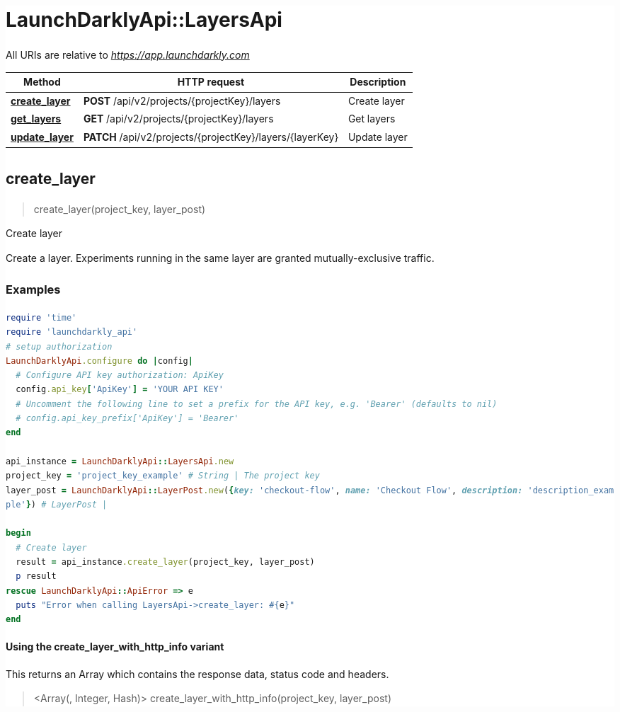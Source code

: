 # LaunchDarklyApi::LayersApi

All URIs are relative to *https://app.launchdarkly.com*

| Method | HTTP request | Description |
| ------ | ------------ | ----------- |
| [**create_layer**](LayersApi.md#create_layer) | **POST** /api/v2/projects/{projectKey}/layers | Create layer |
| [**get_layers**](LayersApi.md#get_layers) | **GET** /api/v2/projects/{projectKey}/layers | Get layers |
| [**update_layer**](LayersApi.md#update_layer) | **PATCH** /api/v2/projects/{projectKey}/layers/{layerKey} | Update layer |


## create_layer

> <LayerRep> create_layer(project_key, layer_post)

Create layer

Create a layer. Experiments running in the same layer are granted mutually-exclusive traffic. 

### Examples

```ruby
require 'time'
require 'launchdarkly_api'
# setup authorization
LaunchDarklyApi.configure do |config|
  # Configure API key authorization: ApiKey
  config.api_key['ApiKey'] = 'YOUR API KEY'
  # Uncomment the following line to set a prefix for the API key, e.g. 'Bearer' (defaults to nil)
  # config.api_key_prefix['ApiKey'] = 'Bearer'
end

api_instance = LaunchDarklyApi::LayersApi.new
project_key = 'project_key_example' # String | The project key
layer_post = LaunchDarklyApi::LayerPost.new({key: 'checkout-flow', name: 'Checkout Flow', description: 'description_example'}) # LayerPost | 

begin
  # Create layer
  result = api_instance.create_layer(project_key, layer_post)
  p result
rescue LaunchDarklyApi::ApiError => e
  puts "Error when calling LayersApi->create_layer: #{e}"
end
```

#### Using the create_layer_with_http_info variant

This returns an Array which contains the response data, status code and headers.

> <Array(<LayerRep>, Integer, Hash)> create_layer_with_http_info(project_key, layer_post)
